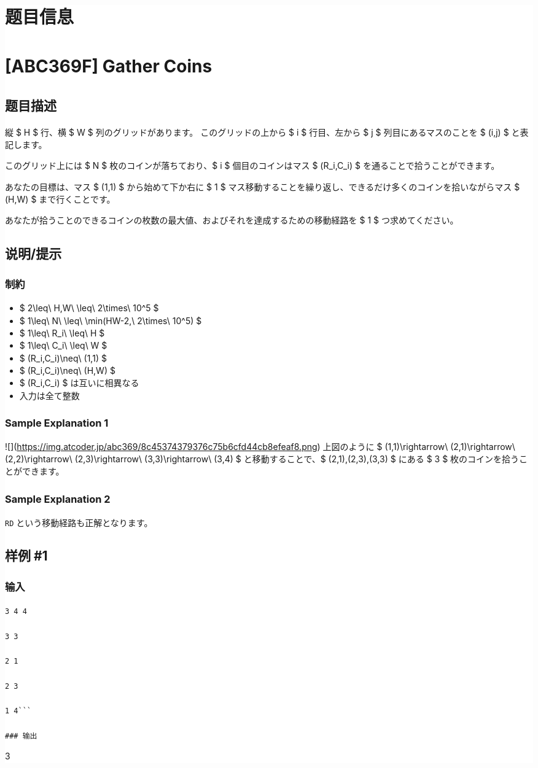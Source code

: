 # 题目信息

# [ABC369F] Gather Coins

## 题目描述

[problemUrl]: https://atcoder.jp/contests/abc369/tasks/abc369_f

縦 $ H $ 行、横 $ W $ 列のグリッドがあります。 このグリッドの上から $ i $ 行目、左から $ j $ 列目にあるマスのことを $ (i,j) $ と表記します。

このグリッド上には $ N $ 枚のコインが落ちており、$ i $ 個目のコインはマス $ (R_i,C_i) $ を通ることで拾うことができます。

あなたの目標は、マス $ (1,1) $ から始めて下か右に $ 1 $ マス移動することを繰り返し、できるだけ多くのコインを拾いながらマス $ (H,W) $ まで行くことです。

あなたが拾うことのできるコインの枚数の最大値、およびそれを達成するための移動経路を $ 1 $ つ求めてください。

## 说明/提示

### 制約

- $ 2\leq\ H,W\ \leq\ 2\times\ 10^5 $
- $ 1\leq\ N\ \leq\ \min(HW-2,\ 2\times\ 10^5) $
- $ 1\leq\ R_i\ \leq\ H $
- $ 1\leq\ C_i\ \leq\ W $
- $ (R_i,C_i)\neq\ (1,1) $
- $ (R_i,C_i)\neq\ (H,W) $
- $ (R_i,C_i) $ は互いに相異なる
- 入力は全て整数
 
### Sample Explanation 1

!\[\](https://img.atcoder.jp/abc369/8c45374379376c75b6cfd44cb8efeaf8.png) 上図のように $ (1,1)\rightarrow\ (2,1)\rightarrow\ (2,2)\rightarrow\ (2,3)\rightarrow\ (3,3)\rightarrow\ (3,4) $ と移動することで、$ (2,1),(2,3),(3,3) $ にある $ 3 $ 枚のコインを拾うことができます。

### Sample Explanation 2

`RD` という移動経路も正解となります。

## 样例 #1

### 输入

```
3 4 4

3 3

2 1

2 3

1 4```

### 输出

```
3

